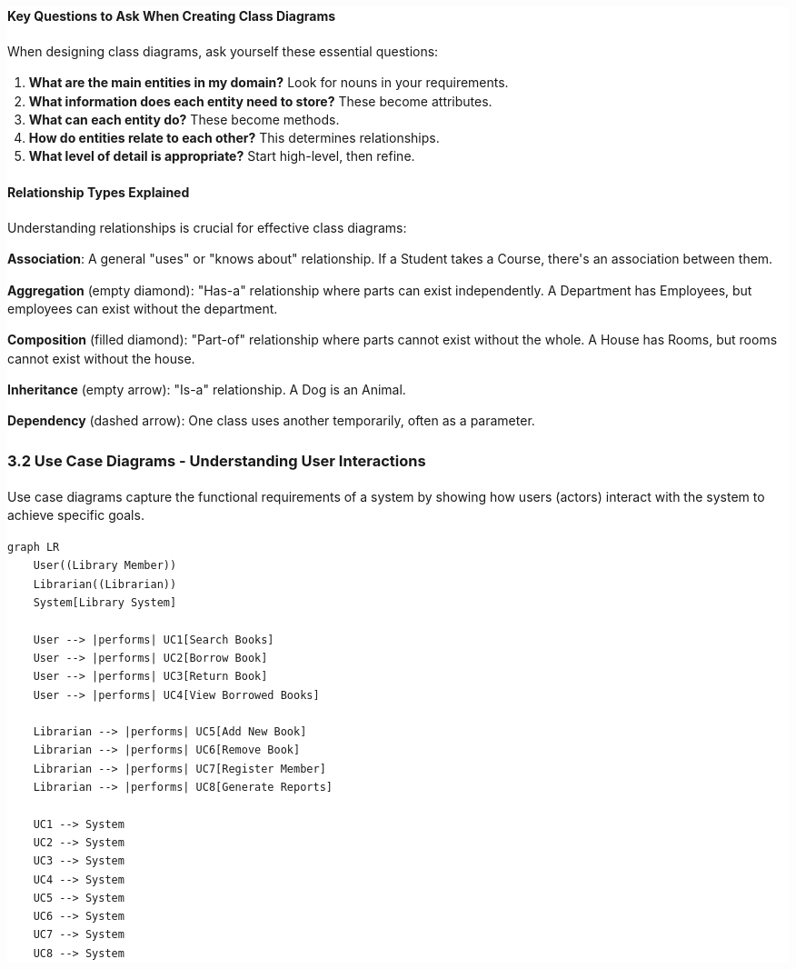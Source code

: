 #### Key Questions to Ask When Creating Class Diagrams

When designing class diagrams, ask yourself these essential questions:

1. **What are the main entities in my domain?** Look for nouns in your requirements.
2. **What information does each entity need to store?** These become attributes.
3. **What can each entity do?** These become methods.
4. **How do entities relate to each other?** This determines relationships.
5. **What level of detail is appropriate?** Start high-level, then refine.

#### Relationship Types Explained

Understanding relationships is crucial for effective class diagrams:

**Association**: A general "uses" or "knows about" relationship. If a Student takes a Course, there's an association between them.

**Aggregation** (empty diamond): "Has-a" relationship where parts can exist independently. A Department has Employees, but employees can exist without the department.

**Composition** (filled diamond): "Part-of" relationship where parts cannot exist without the whole. A House has Rooms, but rooms cannot exist without the house.

**Inheritance** (empty arrow): "Is-a" relationship. A Dog is an Animal.

**Dependency** (dashed arrow): One class uses another temporarily, often as a parameter.

### 3.2 Use Case Diagrams - Understanding User Interactions

Use case diagrams capture the functional requirements of a system by showing how users (actors) interact with the system to achieve specific goals.

```mermaid
graph LR
    User((Library Member))
    Librarian((Librarian))
    System[Library System]

    User --> |performs| UC1[Search Books]
    User --> |performs| UC2[Borrow Book]
    User --> |performs| UC3[Return Book]
    User --> |performs| UC4[View Borrowed Books]

    Librarian --> |performs| UC5[Add New Book]
    Librarian --> |performs| UC6[Remove Book]
    Librarian --> |performs| UC7[Register Member]
    Librarian --> |performs| UC8[Generate Reports]

    UC1 --> System
    UC2 --> System
    UC3 --> System
    UC4 --> System
    UC5 --> System
    UC6 --> System
    UC7 --> System
    UC8 --> System
```
